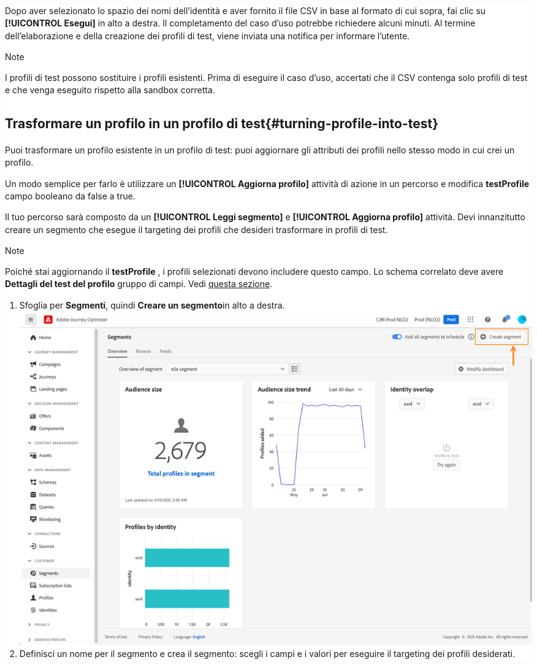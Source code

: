 Dopo aver selezionato lo spazio dei nomi dell’identità e aver fornito il file CSV in base al formato di cui sopra, fai clic su **[!UICONTROL Esegui]** in alto a destra. Il completamento del caso d’uso potrebbe richiedere alcuni minuti. Al termine dell’elaborazione e della creazione dei profili di test, viene inviata una notifica per informare l’utente.

>[!NOTE]
>
>I profili di test possono sostituire i profili esistenti. Prima di eseguire il caso d’uso, accertati che il CSV contenga solo profili di test e che venga eseguito rispetto alla sandbox corretta.

## Trasformare un profilo in un profilo di test{#turning-profile-into-test}

Puoi trasformare un profilo esistente in un profilo di test: puoi aggiornare gli attributi dei profili nello stesso modo in cui crei un profilo.

Un modo semplice per farlo è utilizzare un **[!UICONTROL Aggiorna profilo]** attività di azione in un percorso e modifica **testProfile** campo booleano da false a true.

Il tuo percorso sarà composto da un **[!UICONTROL Leggi segmento]** e **[!UICONTROL Aggiorna profilo]** attività. Devi innanzitutto creare un segmento che esegue il targeting dei profili che desideri trasformare in profili di test.

>[!NOTE]
>
> Poiché stai aggiornando il **testProfile** , i profili selezionati devono includere questo campo. Lo schema correlato deve avere **Dettagli del test del profilo** gruppo di campi. Vedi [questa sezione](../segment/creating-test-profiles.md#test-profiles-prerequisites).

1. Sfoglia per **Segmenti**, quindi **Creare un segmento**in alto a destra.
   ![](assets/test-profiles-22.png)
1. Definisci un nome per il segmento e crea il segmento: scegli i campi e i valori per eseguire il targeting dei profili desiderati.
